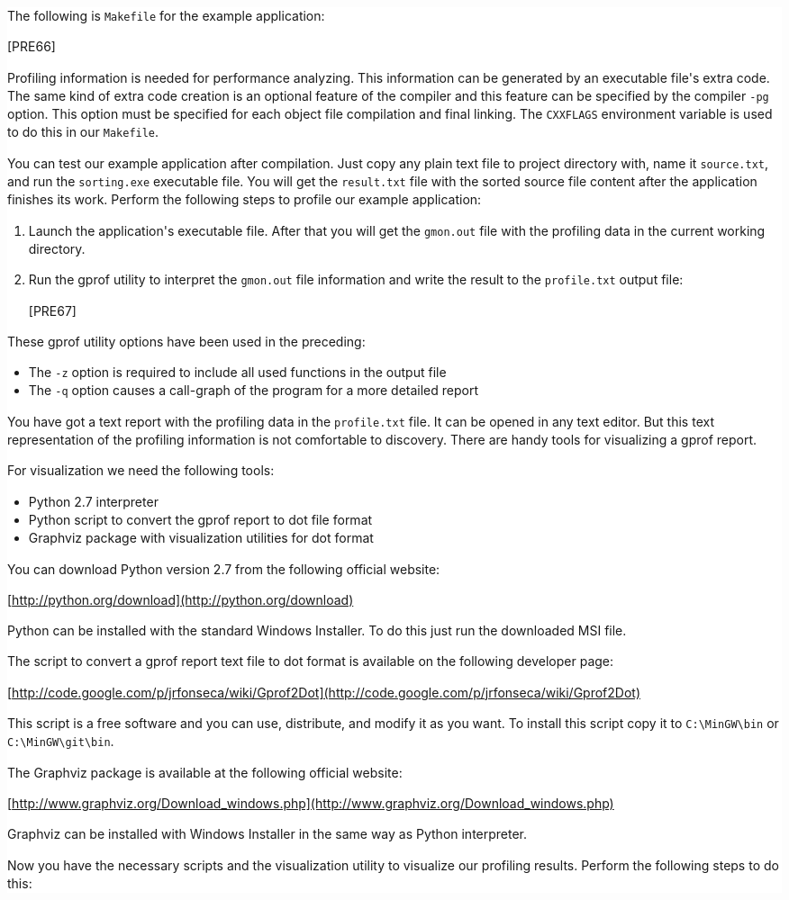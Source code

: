 The following is `Makefile` for the example application:

[PRE66]

Profiling information is needed for performance analyzing. This information can be generated by an executable file's extra code. The same kind of extra code creation is an optional feature of the compiler and this feature can be specified by the compiler `-pg` option. This option must be specified for each object file compilation and final linking. The `CXXFLAGS` environment variable is used to do this in our `Makefile`.

You can test our example application after compilation. Just copy any plain text file to project directory with, name it `source.txt`, and run the `sorting.exe` executable file. You will get the `result.txt` file with the sorted source file content after the application finishes its work. Perform the following steps to profile our example application:

1.  Launch the application's executable file. After that you will get the `gmon.out` file with the profiling data in the current working directory.
2.  Run the gprof utility to interpret the `gmon.out` file information and write the result to the `profile.txt` output file:

    [PRE67]

These gprof utility options have been used in the preceding:

*   The `-z` option is required to include all used functions in the output file
*   The `-q` option causes a call-graph of the program for a more detailed report

You have got a text report with the profiling data in the `profile.txt` file. It can be opened in any text editor. But this text representation of the profiling information is not comfortable to discovery. There are handy tools for visualizing a gprof report.

For visualization we need the following tools:

*   Python 2.7 interpreter
*   Python script to convert the gprof report to dot file format
*   Graphviz package with visualization utilities for dot format

You can download Python version 2.7 from the following official website:

[http://python.org/download](http://python.org/download)

Python can be installed with the standard Windows Installer. To do this just run the downloaded MSI file.

The script to convert a gprof report text file to dot format is available on the following developer page:

[http://code.google.com/p/jrfonseca/wiki/Gprof2Dot](http://code.google.com/p/jrfonseca/wiki/Gprof2Dot)

This script is a free software and you can use, distribute, and modify it as you want. To install this script copy it to `C:\MinGW\bin` or `C:\MinGW\git\bin`.

The Graphviz package is available at the following official website:

[http://www.graphviz.org/Download_windows.php](http://www.graphviz.org/Download_windows.php)

Graphviz can be installed with Windows Installer in the same way as Python interpreter.

Now you have the necessary scripts and the visualization utility to visualize our profiling results. Perform the following steps to do this:
